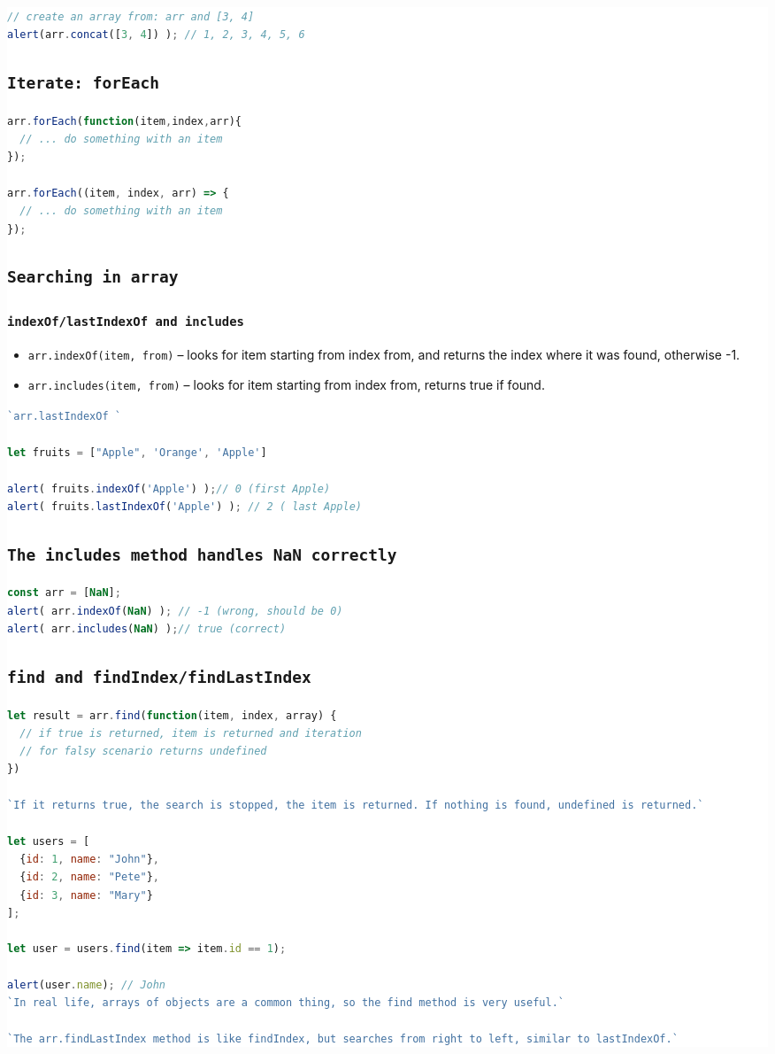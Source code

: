 ```js
// create an array from: arr and [3, 4]
alert(arr.concat([3, 4]) ); // 1, 2, 3, 4, 5, 6


```
## `Iterate: forEach `
```js
arr.forEach(function(item,index,arr){
  // ... do something with an item
});

arr.forEach((item, index, arr) => {
  // ... do something with an item
});

```
## `Searching in array `
### `indexOf/lastIndexOf and includes`
- `arr.indexOf(item, from)` – looks for item starting from index from, and returns the index where it was found, otherwise -1.

- `arr.includes(item, from)` – looks for item starting from index from, returns true if found.
```js
`arr.lastIndexOf `

let fruits = ["Apple", 'Orange', 'Apple']

alert( fruits.indexOf('Apple') );// 0 (first Apple)
alert( fruits.lastIndexOf('Apple') ); // 2 ( last Apple)
```
## `The includes method handles NaN correctly `
```js
const arr = [NaN];
alert( arr.indexOf(NaN) ); // -1 (wrong, should be 0)
alert( arr.includes(NaN) );// true (correct)

```
## `find and findIndex/findLastIndex `
```js
let result = arr.find(function(item, index, array) {
  // if true is returned, item is returned and iteration
  // for falsy scenario returns undefined
})

`If it returns true, the search is stopped, the item is returned. If nothing is found, undefined is returned.`

let users = [
  {id: 1, name: "John"},
  {id: 2, name: "Pete"},
  {id: 3, name: "Mary"}
];

let user = users.find(item => item.id == 1);

alert(user.name); // John
`In real life, arrays of objects are a common thing, so the find method is very useful.`

`The arr.findLastIndex method is like findIndex, but searches from right to left, similar to lastIndexOf.` 
```